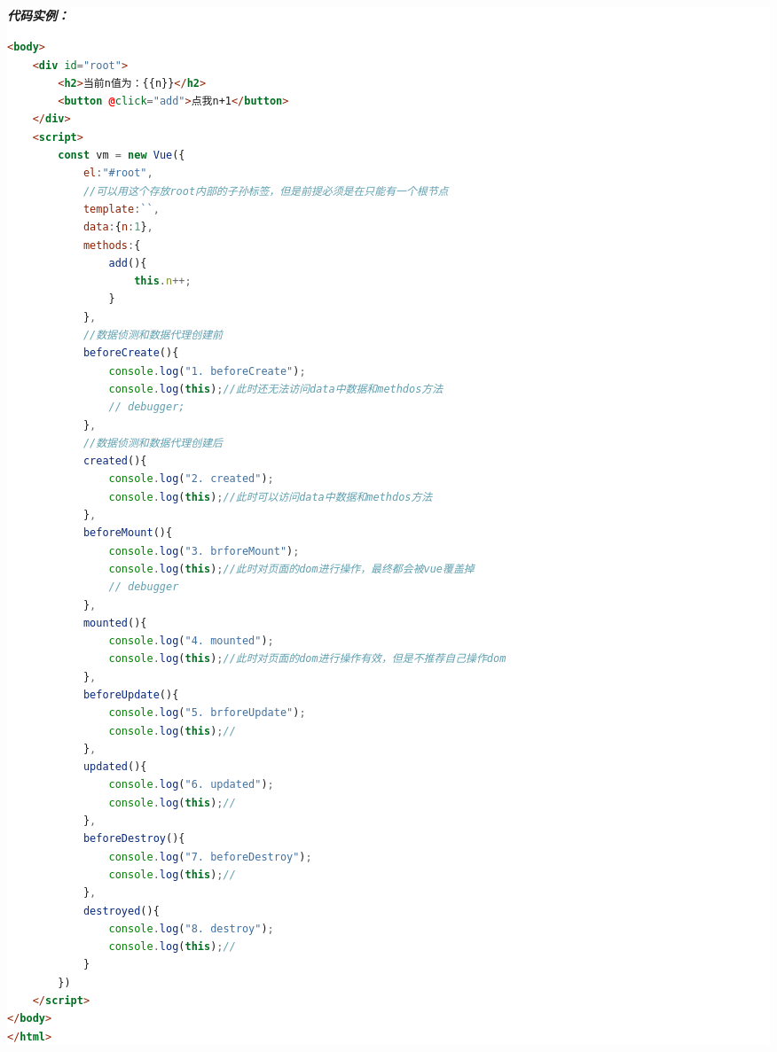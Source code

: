 ***代码实例：***

```html
<body>
    <div id="root">
        <h2>当前n值为：{{n}}</h2>
        <button @click="add">点我n+1</button>
    </div>
    <script>
        const vm = new Vue({
            el:"#root",
            //可以用这个存放root内部的子孙标签，但是前提必须是在只能有一个根节点
            template:``,
            data:{n:1},
            methods:{
                add(){
                    this.n++;
                }
            },
            //数据侦测和数据代理创建前
            beforeCreate(){
                console.log("1. beforeCreate");
                console.log(this);//此时还无法访问data中数据和methdos方法
                // debugger;
            },
            //数据侦测和数据代理创建后
            created(){
                console.log("2. created");
                console.log(this);//此时可以访问data中数据和methdos方法
            },
            beforeMount(){
                console.log("3. brforeMount");
                console.log(this);//此时对页面的dom进行操作，最终都会被vue覆盖掉
                // debugger
            },
            mounted(){
                console.log("4. mounted");
                console.log(this);//此时对页面的dom进行操作有效，但是不推荐自己操作dom
            },
            beforeUpdate(){
                console.log("5. brforeUpdate");
                console.log(this);//
            },
            updated(){
                console.log("6. updated");
                console.log(this);//
            },
            beforeDestroy(){
                console.log("7. beforeDestroy");
                console.log(this);//
            },
            destroyed(){
                console.log("8. destroy");
                console.log(this);//
            }
        })
    </script>
</body>
</html>
```
